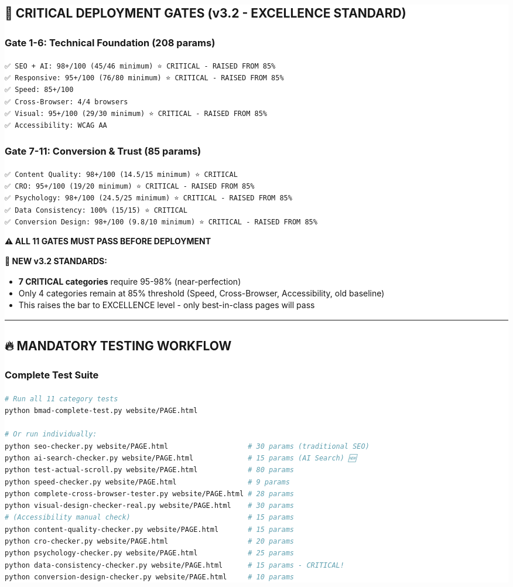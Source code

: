
## 🚨 CRITICAL DEPLOYMENT GATES (v3.2 - EXCELLENCE STANDARD)

### Gate 1-6: Technical Foundation (208 params)
```
✅ SEO + AI: 98+/100 (45/46 minimum) ⭐ CRITICAL - RAISED FROM 85%
✅ Responsive: 95+/100 (76/80 minimum) ⭐ CRITICAL - RAISED FROM 85%
✅ Speed: 85+/100
✅ Cross-Browser: 4/4 browsers
✅ Visual: 95+/100 (29/30 minimum) ⭐ CRITICAL - RAISED FROM 85%
✅ Accessibility: WCAG AA
```

### Gate 7-11: Conversion & Trust (85 params)
```
✅ Content Quality: 98+/100 (14.5/15 minimum) ⭐ CRITICAL
✅ CRO: 95+/100 (19/20 minimum) ⭐ CRITICAL - RAISED FROM 85%
✅ Psychology: 98+/100 (24.5/25 minimum) ⭐ CRITICAL - RAISED FROM 85%
✅ Data Consistency: 100% (15/15) ⭐ CRITICAL
✅ Conversion Design: 98+/100 (9.8/10 minimum) ⭐ CRITICAL - RAISED FROM 85%
```

**⚠️ ALL 11 GATES MUST PASS BEFORE DEPLOYMENT**

**🚨 NEW v3.2 STANDARDS:**
- **7 CRITICAL categories** require 95-98% (near-perfection)
- Only 4 categories remain at 85% threshold (Speed, Cross-Browser, Accessibility, old baseline)
- This raises the bar to EXCELLENCE level - only best-in-class pages will pass

---

## 🔥 MANDATORY TESTING WORKFLOW

### Complete Test Suite
```bash
# Run all 11 category tests
python bmad-complete-test.py website/PAGE.html

# Or run individually:
python seo-checker.py website/PAGE.html                   # 30 params (traditional SEO)
python ai-search-checker.py website/PAGE.html             # 15 params (AI Search) 🆕
python test-actual-scroll.py website/PAGE.html            # 80 params
python speed-checker.py website/PAGE.html                 # 9 params
python complete-cross-browser-tester.py website/PAGE.html # 28 params
python visual-design-checker-real.py website/PAGE.html    # 30 params
# (Accessibility manual check)                            # 15 params
python content-quality-checker.py website/PAGE.html       # 15 params
python cro-checker.py website/PAGE.html                   # 20 params
python psychology-checker.py website/PAGE.html            # 25 params
python data-consistency-checker.py website/PAGE.html      # 15 params - CRITICAL!
python conversion-design-checker.py website/PAGE.html     # 10 params
```
